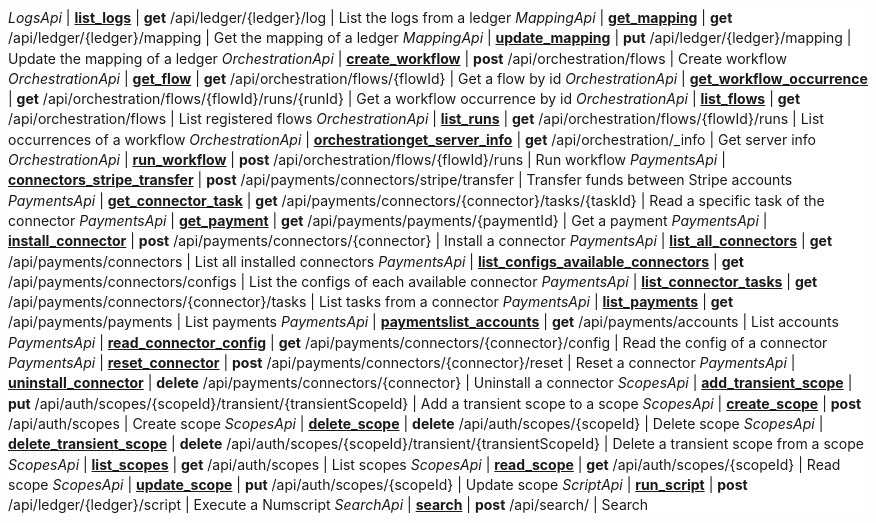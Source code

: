 *LogsApi* | [**list_logs**](docs/apis/tags/LogsApi.md#list_logs) | **get** /api/ledger/{ledger}/log | List the logs from a ledger
*MappingApi* | [**get_mapping**](docs/apis/tags/MappingApi.md#get_mapping) | **get** /api/ledger/{ledger}/mapping | Get the mapping of a ledger
*MappingApi* | [**update_mapping**](docs/apis/tags/MappingApi.md#update_mapping) | **put** /api/ledger/{ledger}/mapping | Update the mapping of a ledger
*OrchestrationApi* | [**create_workflow**](docs/apis/tags/OrchestrationApi.md#create_workflow) | **post** /api/orchestration/flows | Create workflow
*OrchestrationApi* | [**get_flow**](docs/apis/tags/OrchestrationApi.md#get_flow) | **get** /api/orchestration/flows/{flowId} | Get a flow by id
*OrchestrationApi* | [**get_workflow_occurrence**](docs/apis/tags/OrchestrationApi.md#get_workflow_occurrence) | **get** /api/orchestration/flows/{flowId}/runs/{runId} | Get a workflow occurrence by id
*OrchestrationApi* | [**list_flows**](docs/apis/tags/OrchestrationApi.md#list_flows) | **get** /api/orchestration/flows | List registered flows
*OrchestrationApi* | [**list_runs**](docs/apis/tags/OrchestrationApi.md#list_runs) | **get** /api/orchestration/flows/{flowId}/runs | List occurrences of a workflow
*OrchestrationApi* | [**orchestrationget_server_info**](docs/apis/tags/OrchestrationApi.md#orchestrationget_server_info) | **get** /api/orchestration/_info | Get server info
*OrchestrationApi* | [**run_workflow**](docs/apis/tags/OrchestrationApi.md#run_workflow) | **post** /api/orchestration/flows/{flowId}/runs | Run workflow
*PaymentsApi* | [**connectors_stripe_transfer**](docs/apis/tags/PaymentsApi.md#connectors_stripe_transfer) | **post** /api/payments/connectors/stripe/transfer | Transfer funds between Stripe accounts
*PaymentsApi* | [**get_connector_task**](docs/apis/tags/PaymentsApi.md#get_connector_task) | **get** /api/payments/connectors/{connector}/tasks/{taskId} | Read a specific task of the connector
*PaymentsApi* | [**get_payment**](docs/apis/tags/PaymentsApi.md#get_payment) | **get** /api/payments/payments/{paymentId} | Get a payment
*PaymentsApi* | [**install_connector**](docs/apis/tags/PaymentsApi.md#install_connector) | **post** /api/payments/connectors/{connector} | Install a connector
*PaymentsApi* | [**list_all_connectors**](docs/apis/tags/PaymentsApi.md#list_all_connectors) | **get** /api/payments/connectors | List all installed connectors
*PaymentsApi* | [**list_configs_available_connectors**](docs/apis/tags/PaymentsApi.md#list_configs_available_connectors) | **get** /api/payments/connectors/configs | List the configs of each available connector
*PaymentsApi* | [**list_connector_tasks**](docs/apis/tags/PaymentsApi.md#list_connector_tasks) | **get** /api/payments/connectors/{connector}/tasks | List tasks from a connector
*PaymentsApi* | [**list_payments**](docs/apis/tags/PaymentsApi.md#list_payments) | **get** /api/payments/payments | List payments
*PaymentsApi* | [**paymentslist_accounts**](docs/apis/tags/PaymentsApi.md#paymentslist_accounts) | **get** /api/payments/accounts | List accounts
*PaymentsApi* | [**read_connector_config**](docs/apis/tags/PaymentsApi.md#read_connector_config) | **get** /api/payments/connectors/{connector}/config | Read the config of a connector
*PaymentsApi* | [**reset_connector**](docs/apis/tags/PaymentsApi.md#reset_connector) | **post** /api/payments/connectors/{connector}/reset | Reset a connector
*PaymentsApi* | [**uninstall_connector**](docs/apis/tags/PaymentsApi.md#uninstall_connector) | **delete** /api/payments/connectors/{connector} | Uninstall a connector
*ScopesApi* | [**add_transient_scope**](docs/apis/tags/ScopesApi.md#add_transient_scope) | **put** /api/auth/scopes/{scopeId}/transient/{transientScopeId} | Add a transient scope to a scope
*ScopesApi* | [**create_scope**](docs/apis/tags/ScopesApi.md#create_scope) | **post** /api/auth/scopes | Create scope
*ScopesApi* | [**delete_scope**](docs/apis/tags/ScopesApi.md#delete_scope) | **delete** /api/auth/scopes/{scopeId} | Delete scope
*ScopesApi* | [**delete_transient_scope**](docs/apis/tags/ScopesApi.md#delete_transient_scope) | **delete** /api/auth/scopes/{scopeId}/transient/{transientScopeId} | Delete a transient scope from a scope
*ScopesApi* | [**list_scopes**](docs/apis/tags/ScopesApi.md#list_scopes) | **get** /api/auth/scopes | List scopes
*ScopesApi* | [**read_scope**](docs/apis/tags/ScopesApi.md#read_scope) | **get** /api/auth/scopes/{scopeId} | Read scope
*ScopesApi* | [**update_scope**](docs/apis/tags/ScopesApi.md#update_scope) | **put** /api/auth/scopes/{scopeId} | Update scope
*ScriptApi* | [**run_script**](docs/apis/tags/ScriptApi.md#run_script) | **post** /api/ledger/{ledger}/script | Execute a Numscript
*SearchApi* | [**search**](docs/apis/tags/SearchApi.md#search) | **post** /api/search/ | Search